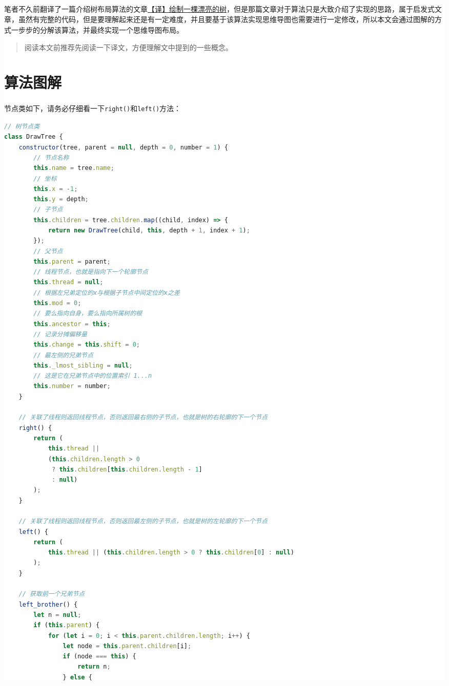 笔者不久前翻译了一篇介绍树布局算法的文章[【译】绘制一棵漂亮的树](https://juejin.cn/post/7078563617079197727)，但是那篇文章对于算法只是大致介绍了实现的思路，属于启发式文章，虽然有完整的代码，但是要理解起来还是有一定难度，并且要基于该算法实现思维导图也需要进行一定修改，所以本文会通过图解的方式一步步的分解该算法，并最终实现一个思维导图布局。

>阅读本文前推荐先阅读一下译文，方便理解文中提到的一些概念。

# 算法图解

节点类如下，请务必仔细看一下`right()`和`left()`方法：

```js
// 树节点类
class DrawTree {
    constructor(tree, parent = null, depth = 0, number = 1) {
        // 节点名称
        this.name = tree.name;
        // 坐标
        this.x = -1;
        this.y = depth;
        // 子节点
        this.children = tree.children.map((child, index) => {
            return new DrawTree(child, this, depth + 1, index + 1);
        });
        // 父节点
        this.parent = parent;
        // 线程节点，也就是指向下一个轮廓节点
        this.thread = null;
        // 根据左兄弟定位的x与根据子节点中间定位的x之差
        this.mod = 0;
        // 要么指向自身，要么指向所属树的根
        this.ancestor = this;
        // 记录分摊偏移量
        this.change = this.shift = 0;
        // 最左侧的兄弟节点
        this._lmost_sibling = null;
        // 这是它在兄弟节点中的位置索引 1...n
        this.number = number;
    }

    // 关联了线程则返回线程节点，否则返回最右侧的子节点，也就是树的右轮廓的下一个节点
    right() {
        return (
            this.thread ||
            (this.children.length > 0
             ? this.children[this.children.length - 1]
             : null)
        );
    }

    // 关联了线程则返回线程节点，否则返回最左侧的子节点，也就是树的左轮廓的下一个节点
    left() {
        return (
            this.thread || (this.children.length > 0 ? this.children[0] : null)
        );
    }

    // 获取前一个兄弟节点
    left_brother() {
        let n = null;
        if (this.parent) {
            for (let i = 0; i < this.parent.children.length; i++) {
                let node = this.parent.children[i];
                if (node === this) {
                    return n;
                } else {
```
